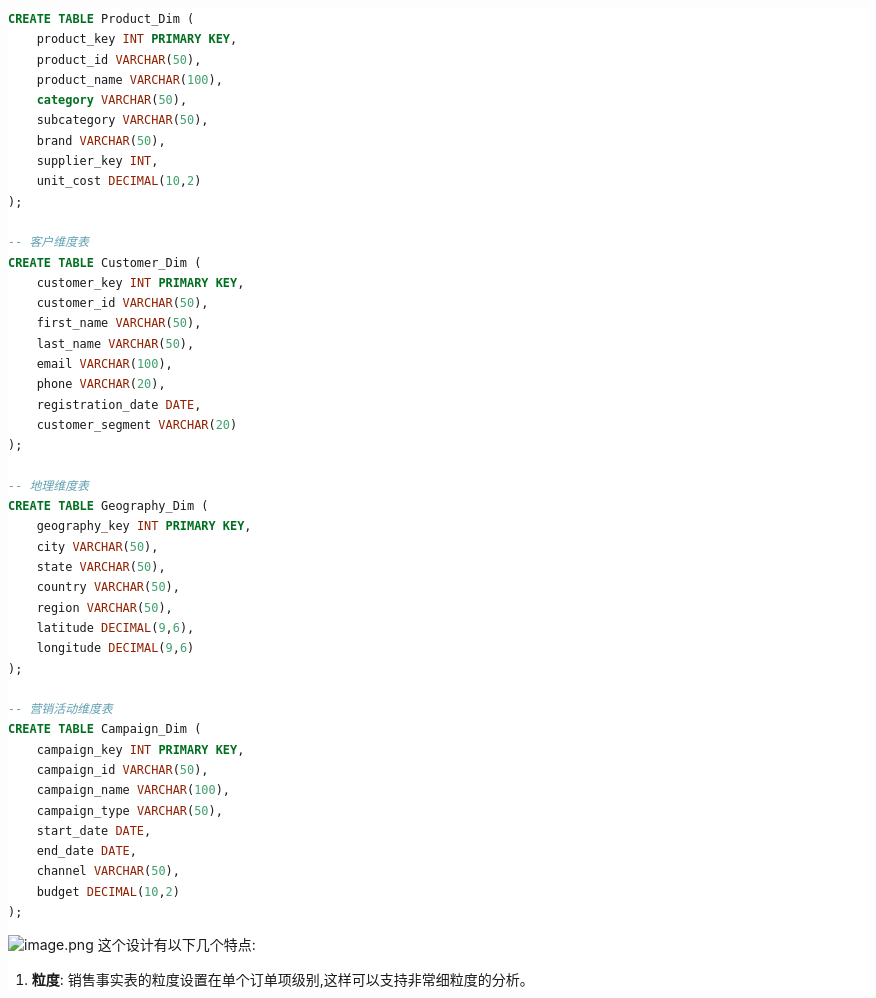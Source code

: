 ```sql
CREATE TABLE Product_Dim (
    product_key INT PRIMARY KEY,
    product_id VARCHAR(50),
    product_name VARCHAR(100),
    category VARCHAR(50),
    subcategory VARCHAR(50),
    brand VARCHAR(50),
    supplier_key INT,
    unit_cost DECIMAL(10,2)
);

-- 客户维度表
CREATE TABLE Customer_Dim (
    customer_key INT PRIMARY KEY,
    customer_id VARCHAR(50),
    first_name VARCHAR(50),
    last_name VARCHAR(50),
    email VARCHAR(100),
    phone VARCHAR(20),
    registration_date DATE,
    customer_segment VARCHAR(20)
);

-- 地理维度表
CREATE TABLE Geography_Dim (
    geography_key INT PRIMARY KEY,
    city VARCHAR(50),
    state VARCHAR(50),
    country VARCHAR(50),
    region VARCHAR(50),
    latitude DECIMAL(9,6),
    longitude DECIMAL(9,6)
);

-- 营销活动维度表
CREATE TABLE Campaign_Dim (
    campaign_key INT PRIMARY KEY,
    campaign_id VARCHAR(50),
    campaign_name VARCHAR(100),
    campaign_type VARCHAR(50),
    start_date DATE,
    end_date DATE,
    channel VARCHAR(50),
    budget DECIMAL(10,2)
);
```
![image.png](https://piggo5.oss-cn-shenzhen.aliyuncs.com/ob/202408251209450.png)
这个设计有以下几个特点:

1. **粒度**: 销售事实表的粒度设置在单个订单项级别,这样可以支持非常细粒度的分析。
